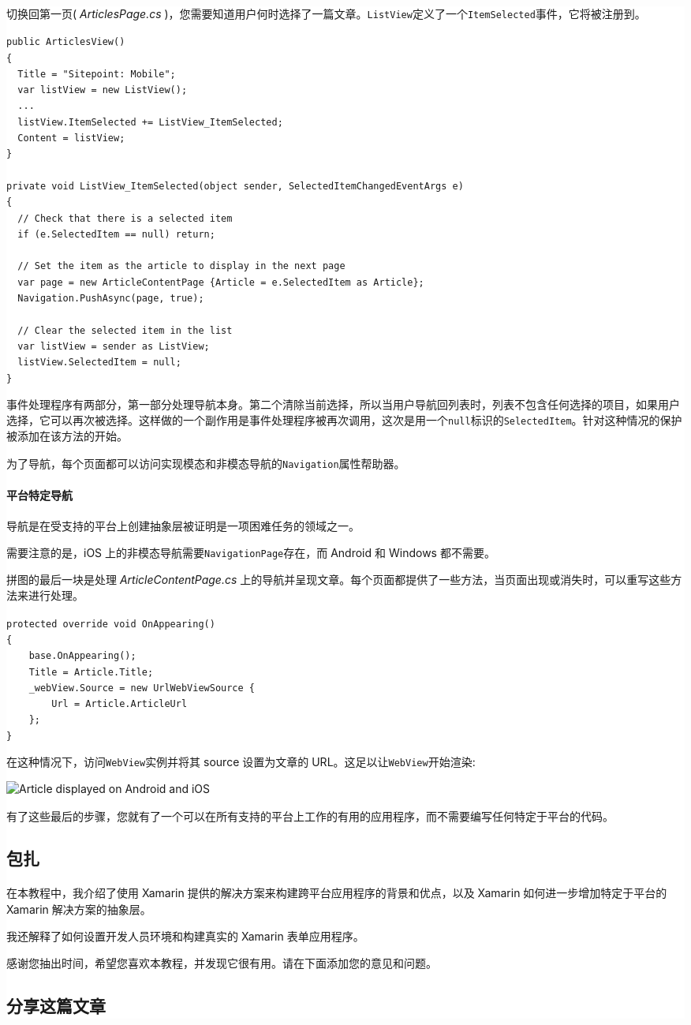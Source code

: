 切换回第一页( *ArticlesPage.cs* )，您需要知道用户何时选择了一篇文章。`ListView`定义了一个`ItemSelected`事件，它将被注册到。

```
public ArticlesView()
{
  Title = "Sitepoint: Mobile";
  var listView = new ListView();
  ...
  listView.ItemSelected += ListView_ItemSelected;
  Content = listView;
}

private void ListView_ItemSelected(object sender, SelectedItemChangedEventArgs e)
{
  // Check that there is a selected item
  if (e.SelectedItem == null) return;

  // Set the item as the article to display in the next page
  var page = new ArticleContentPage {Article = e.SelectedItem as Article};
  Navigation.PushAsync(page, true);

  // Clear the selected item in the list
  var listView = sender as ListView;
  listView.SelectedItem = null;
}
```

事件处理程序有两部分，第一部分处理导航本身。第二个清除当前选择，所以当用户导航回列表时，列表不包含任何选择的项目，如果用户选择，它可以再次被选择。这样做的一个副作用是事件处理程序被再次调用，这次是用一个`null`标识的`SelectedItem`。针对这种情况的保护被添加在该方法的开始。

为了导航，每个页面都可以访问实现模态和非模态导航的`Navigation`属性帮助器。

#### 平台特定导航

导航是在受支持的平台上创建抽象层被证明是一项困难任务的领域之一。

需要注意的是，iOS 上的非模态导航需要`NavigationPage`存在，而 Android 和 Windows 都不需要。

拼图的最后一块是处理 *ArticleContentPage.cs* 上的导航并呈现文章。每个页面都提供了一些方法，当页面出现或消失时，可以重写这些方法来进行处理。

```
protected override void OnAppearing()
{
    base.OnAppearing();
    Title = Article.Title;
    _webView.Source = new UrlWebViewSource {
        Url = Article.ArticleUrl
    };
}
```

在这种情况下，访问`WebView`实例并将其 source 设置为文章的 URL。这足以让`WebView`开始渲染:

![Article displayed on Android and iOS](../Images/9cb59e7a73c4499af869abcfb96155e2.png)

有了这些最后的步骤，您就有了一个可以在所有支持的平台上工作的有用的应用程序，而不需要编写任何特定于平台的代码。

## 包扎

在本教程中，我介绍了使用 Xamarin 提供的解决方案来构建跨平台应用程序的背景和优点，以及 Xamarin 如何进一步增加特定于平台的 Xamarin 解决方案的抽象层。

我还解释了如何设置开发人员环境和构建真实的 Xamarin 表单应用程序。

感谢您抽出时间，希望您喜欢本教程，并发现它很有用。请在下面添加您的意见和问题。

## 分享这篇文章